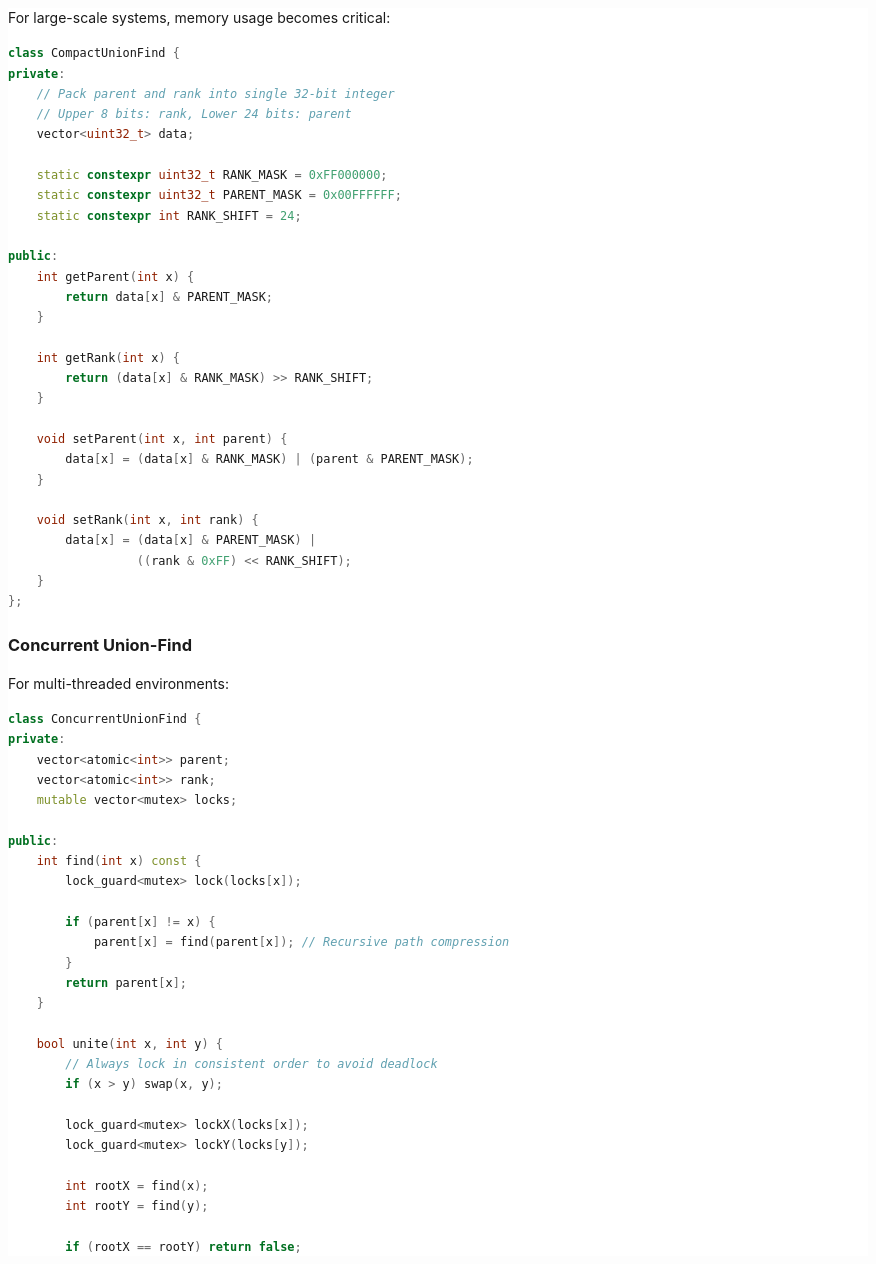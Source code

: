 For large-scale systems, memory usage becomes critical:

```cpp
class CompactUnionFind {
private:
    // Pack parent and rank into single 32-bit integer
    // Upper 8 bits: rank, Lower 24 bits: parent
    vector<uint32_t> data;
    
    static constexpr uint32_t RANK_MASK = 0xFF000000;
    static constexpr uint32_t PARENT_MASK = 0x00FFFFFF;
    static constexpr int RANK_SHIFT = 24;
    
public:
    int getParent(int x) {
        return data[x] & PARENT_MASK;
    }
    
    int getRank(int x) {
        return (data[x] & RANK_MASK) >> RANK_SHIFT;
    }
    
    void setParent(int x, int parent) {
        data[x] = (data[x] & RANK_MASK) | (parent & PARENT_MASK);
    }
    
    void setRank(int x, int rank) {
        data[x] = (data[x] & PARENT_MASK) | 
                  ((rank & 0xFF) << RANK_SHIFT);
    }
};
```

### Concurrent Union-Find

For multi-threaded environments:

```cpp
class ConcurrentUnionFind {
private:
    vector<atomic<int>> parent;
    vector<atomic<int>> rank;
    mutable vector<mutex> locks;
    
public:
    int find(int x) const {
        lock_guard<mutex> lock(locks[x]);
        
        if (parent[x] != x) {
            parent[x] = find(parent[x]); // Recursive path compression
        }
        return parent[x];
    }
    
    bool unite(int x, int y) {
        // Always lock in consistent order to avoid deadlock
        if (x > y) swap(x, y);
        
        lock_guard<mutex> lockX(locks[x]);
        lock_guard<mutex> lockY(locks[y]);
        
        int rootX = find(x);
        int rootY = find(y);
        
        if (rootX == rootY) return false;
```